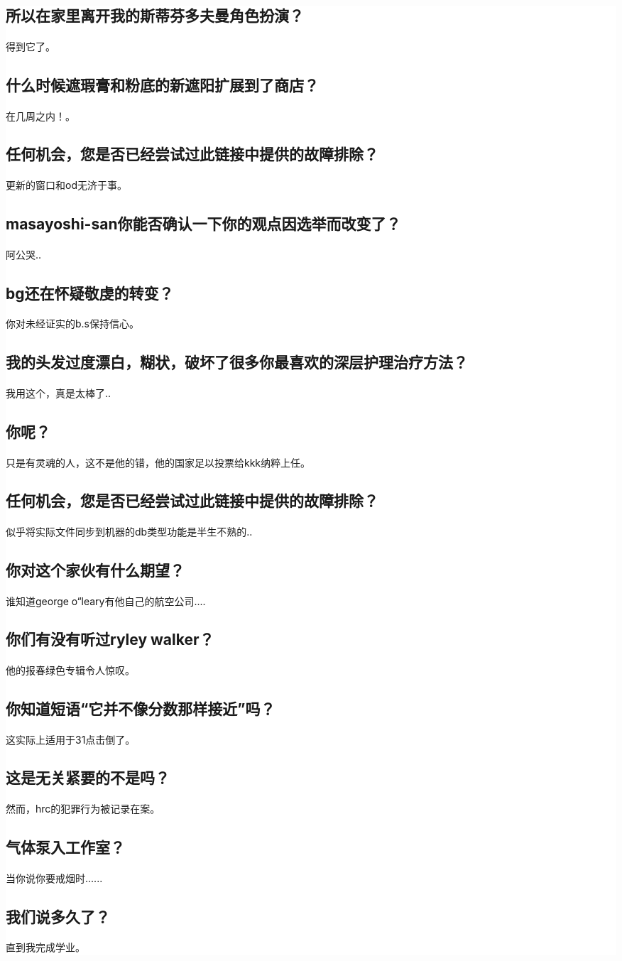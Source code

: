 ## 所以在家里离开我的斯蒂芬多夫曼角色扮演？
得到它了。

## 什么时候遮瑕膏和粉底的新遮阳扩展到了商店？
在几周之内！。

## 任何机会，您是否已经尝试过此链接中提供的故障排除？
更新的窗口和od无济于事。

##  masayoshi-san你能否确认一下你的观点因选举而改变了？
阿公哭..

##  bg还在怀疑敬虔的转变？
你对未经证实的b.s保持信心。

## 我的头发过度漂白，糊状，破坏了很多你最喜欢的深层护理治疗方法？
我用这个，真是太棒了..

## 你呢？
只是有灵魂的人，这不是他的错，他的国家足以投票给kkk纳粹上任。

## 任何机会，您是否已经尝试过此链接中提供的故障排除？
似乎将实际文件同步到机器的db类型功能是半生不熟的..

## 你对这个家伙有什么期望？
谁知道george o“leary有他自己的航空公司....

## 你们有没有听过ryley walker？
他的报春绿色专辑令人惊叹。

## 你知道短语“它并不像分数那样接近”吗？
这实际上适用于31点击倒了。

## 这是无关紧要的不是吗？
然而，hrc的犯罪行为被记录在案。

## 气体泵入工作室？
当你说你要戒烟时......

## 我们说多久了？
直到我完成学业。
